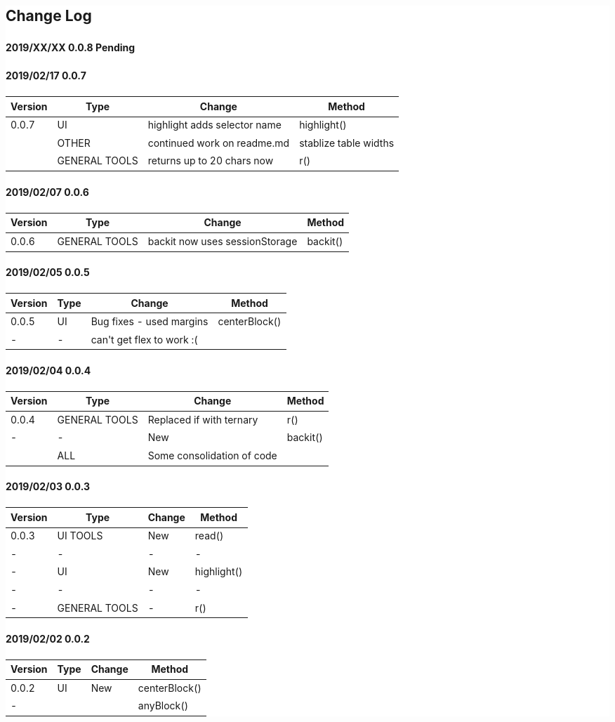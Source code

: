 ## Change Log

#### 2019/XX/XX 0.0.8 Pending

#### 2019/02/17 0.0.7 
| Version | Type                 | Change                         | Method
| --------|----------------------|--------------------------------|---------------------------------|
| 0.0.7   | UI 		         | highlight adds selector name   | highlight()                     |
|         | OTHER                | continued work on readme.md    | stablize table widths           |
|         | GENERAL TOOLS        | returns up to 20 chars now     | r()                             |

#### 2019/02/07 0.0.6
| Version | Type                 | Change                         | Method
| --------|----------------------|--------------------------------|---------------------------------|
| 0.0.6   | GENERAL TOOLS        | backit now uses sessionStorage | backit()                        |

#### 2019/02/05 0.0.5
| Version | Type                 | Change                         | Method
| --------|----------------------|--------------------------------|---------------------------------|
| 0.0.5   | UI                   | Bug fixes - used margins       | centerBlock()                   |
| -       | -                    | can't get flex to work :(      |                                 |

#### 2019/02/04 0.0.4
| Version | Type                 | Change                         | Method
| --------|----------------------|--------------------------------|---------------------------------|
| 0.0.4   | GENERAL TOOLS        | Replaced if with ternary       | r()                             |
| -       | -                    | New                            | backit()                        |
| 	  | ALL 		 | Some consolidation of code     |                                 |

#### 2019/02/03 0.0.3
| Version | Type                 | Change                         | Method
| --------|----------------------|--------------------------------|---------------------------------|
| 0.0.3   | UI TOOLS             | New                            | read()                          |
| -       | -                    | -                              | -                               |
| -       | UI                   | New                            | highlight()                     |
| -       | -                    | -                              | -                               |
| -       | GENERAL TOOLS        | -                              | r()                             |

#### 2019/02/02 0.0.2
| Version | Type                 | Change                         | Method
| --------|----------------------|--------------------------------|---------------------------------|
| 0.0.2   | UI                   | New                            | centerBlock()                   |
| -       |                      |                                | anyBlock()                      |
